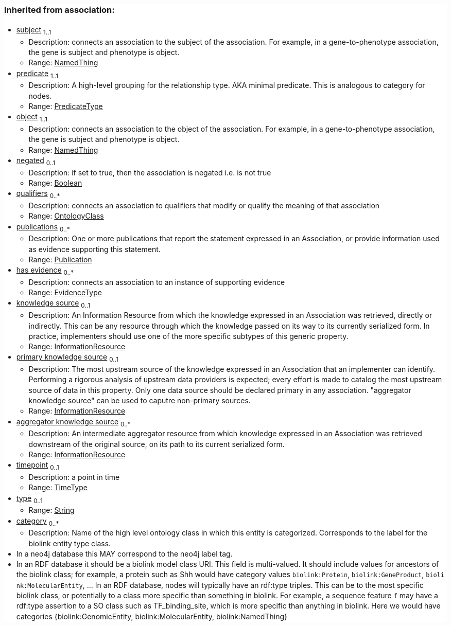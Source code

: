 ### Inherited from association:

 * [subject](subject.md)  <sub>1..1</sub>
     * Description: connects an association to the subject of the association. For example, in a gene-to-phenotype association, the gene is subject and phenotype is object.
     * Range: [NamedThing](NamedThing.md)
 * [predicate](predicate.md)  <sub>1..1</sub>
     * Description: A high-level grouping for the relationship type. AKA minimal predicate. This is analogous to category for nodes.
     * Range: [PredicateType](types/PredicateType.md)
 * [object](object.md)  <sub>1..1</sub>
     * Description: connects an association to the object of the association. For example, in a gene-to-phenotype association, the gene is subject and phenotype is object.
     * Range: [NamedThing](NamedThing.md)
 * [negated](negated.md)  <sub>0..1</sub>
     * Description: if set to true, then the association is negated i.e. is not true
     * Range: [Boolean](types/Boolean.md)
 * [qualifiers](qualifiers.md)  <sub>0..\*</sub>
     * Description: connects an association to qualifiers that modify or qualify the meaning of that association
     * Range: [OntologyClass](OntologyClass.md)
 * [publications](publications.md)  <sub>0..\*</sub>
     * Description: One or more publications that report the statement expressed in an Association, or provide information used as  evidence supporting this statement.
     * Range: [Publication](Publication.md)
 * [has evidence](has_evidence.md)  <sub>0..\*</sub>
     * Description: connects an association to an instance of supporting evidence
     * Range: [EvidenceType](EvidenceType.md)
 * [knowledge source](knowledge_source.md)  <sub>0..1</sub>
     * Description: An Information Resource from which the knowledge expressed in an Association was retrieved, directly or indirectly. This can be any resource through which the knowledge passed on its way to its currently serialized form. In practice, implementers should use one of the more specific subtypes of this generic property.
     * Range: [InformationResource](InformationResource.md)
 * [primary knowledge source](primary_knowledge_source.md)  <sub>0..1</sub>
     * Description: The most upstream source of the knowledge expressed in an Association that an implementer can identify.  Performing a rigorous analysis of upstream data providers is expected; every effort is made to catalog the most upstream source of data in this property.  Only one data source should be declared primary in any association.  "aggregator knowledge source" can be used to caputre non-primary sources.
     * Range: [InformationResource](InformationResource.md)
 * [aggregator knowledge source](aggregator_knowledge_source.md)  <sub>0..\*</sub>
     * Description: An intermediate aggregator resource from which knowledge expressed in an Association was retrieved downstream of the original source, on its path to its current serialized form.
     * Range: [InformationResource](InformationResource.md)
 * [timepoint](timepoint.md)  <sub>0..1</sub>
     * Description: a point in time
     * Range: [TimeType](types/TimeType.md)
 * [type](type.md)  <sub>0..1</sub>
     * Range: [String](types/String.md)
 * [category](category.md)  <sub>0..\*</sub>
     * Description: Name of the high level ontology class in which this entity is categorized. Corresponds to the label for the biolink entity type class.
 * In a neo4j database this MAY correspond to the neo4j label tag.
 * In an RDF database it should be a biolink model class URI.
This field is multi-valued. It should include values for ancestors of the biolink class; for example, a protein such as Shh would have category values `biolink:Protein`, `biolink:GeneProduct`, `biolink:MolecularEntity`, ...
In an RDF database, nodes will typically have an rdf:type triples. This can be to the most specific biolink class, or potentially to a class more specific than something in biolink. For example, a sequence feature `f` may have a rdf:type assertion to a SO class such as TF_binding_site, which is more specific than anything in biolink. Here we would have categories {biolink:GenomicEntity, biolink:MolecularEntity, biolink:NamedThing}